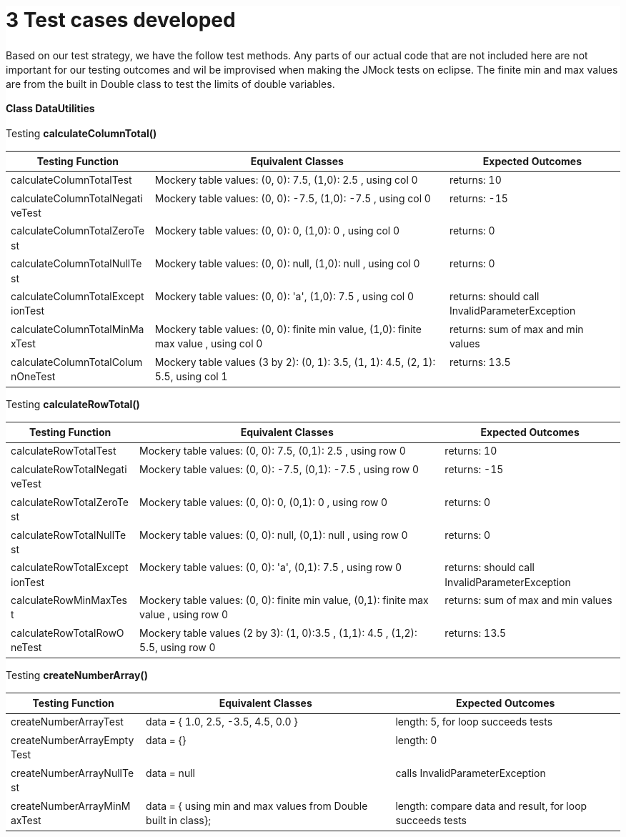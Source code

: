 # 3 Test cases developed

Based on our test strategy, we have the follow test methods. Any parts of our actual code that are not included here are not important for our testing outcomes and wil be improvised when making the JMock tests on eclipse. The finite min and max values are from the built in Double class to test the limits of double variables.

**Class DataUtilities**

Testing **calculateColumnTotal()**

| Testing Function | Equivalent Classes | Expected Outcomes | 
| --- | --- | --- |
 calculateColumnTotalTest | Mockery table values: (0, 0): 7.5, (1,0): 2.5 , using col 0 | returns: 10 |
| calculateColumnTotalNegativeTest | Mockery table values: (0, 0): -7.5, (1,0): -7.5 , using col 0 | returns: -15 |
| calculateColumnTotalZeroTest | Mockery table values: (0, 0): 0, (1,0): 0 , using col 0 | returns: 0|
| calculateColumnTotalNullTest | Mockery table values: (0, 0): null, (1,0): null , using col 0 | returns: 0|
| calculateColumnTotalExceptionTest | Mockery table values: (0, 0): 'a', (1,0): 7.5 , using col 0 | returns: should call InvalidParameterException|
| calculateColumnTotalMinMaxTest | Mockery table values:  (0, 0): finite min value, (1,0): finite max value , using col 0 | returns: sum of max and min values|
| calculateColumnTotalColumnOneTest | Mockery table values (3 by 2):  (0, 1): 3.5, (1, 1): 4.5, (2, 1): 5.5, using col 1 | returns: 13.5|

Testing **calculateRowTotal()**

| Testing Function | Equivalent Classes | Expected Outcomes | 
| --- | --- | --- |
| calculateRowTotalTest | Mockery table values: (0, 0): 7.5, (0,1): 2.5 , using row 0 | returns: 10 |
| calculateRowTotalNegativeTest | Mockery table values: (0, 0): -7.5, (0,1): -7.5 , using row 0 | returns: -15 |
| calculateRowTotalZeroTest | Mockery table values: (0, 0): 0, (0,1): 0 , using row 0 | returns: 0 |
| calculateRowTotalNullTest | Mockery table values: (0, 0): null, (0,1): null , using row 0 | returns: 0|
| calculateRowTotalExceptionTest | Mockery table values: (0, 0): 'a', (0,1): 7.5 , using row 0 | returns: should call InvalidParameterException|
| calculateRowMinMaxTest | Mockery table values: (0, 0): finite min value, (0,1): finite max value , using row 0 | returns: sum of max and min values|
| calculateRowTotalRowOneTest | Mockery table values (2 by 3): (1, 0):3.5 , (1,1): 4.5 , (1,2): 5.5, using row 0 | returns: 13.5|

Testing **createNumberArray()**

| Testing Function | Equivalent Classes | Expected Outcomes | 
| --- | --- | --- |
| createNumberArrayTest | data = { 1.0, 2.5, -3.5, 4.5, 0.0 } | length: 5, for loop succeeds tests |
| createNumberArrayEmptyTest | data = {} | length: 0 |
| createNumberArrayNullTest | data = null | calls InvalidParameterException|
| createNumberArrayMinMaxTest | data = { using min and max values from Double built in class}; | length: compare data and result, for loop succeeds tests|
